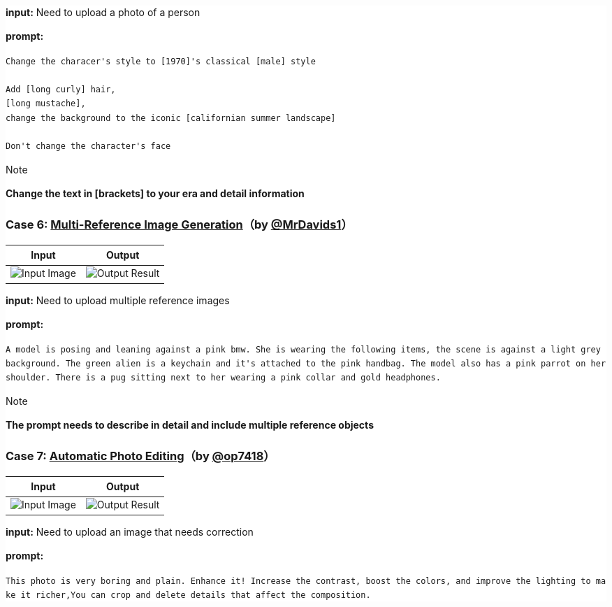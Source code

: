 
**input:** Need to upload a photo of a person

**prompt:**

```
Change the characer's style to [1970]'s classical [male] style

Add [long curly] hair, 
[long mustache], 
change the background to the iconic [californian summer landscape]

Don't change the character's face
```

> [!NOTE]
> **Change the text in [brackets] to your era and detail information**


### Case 6: [Multi-Reference Image Generation](https://x.com/MrDavids1/status/1960783672665128970)（by [@MrDavids1](https://x.com/MrDavids1)）

| Input | Output |
|:---:|:---:|
| <img src="images/case6/input.jpg" width="300" alt="Input Image"> | <img src="images/case6/output.jpg" width="300" alt="Output Result"> |


**input:** Need to upload multiple reference images

**prompt:**

```
A model is posing and leaning against a pink bmw. She is wearing the following items, the scene is against a light grey background. The green alien is a keychain and it's attached to the pink handbag. The model also has a pink parrot on her shoulder. There is a pug sitting next to her wearing a pink collar and gold headphones.
```

> [!NOTE]
> **The prompt needs to describe in detail and include multiple reference objects**


### Case 7: [Automatic Photo Editing](https://x.com/op7418/status/1960528616573558864)（by [@op7418](https://x.com/op7418)）

| Input | Output |
|:---:|:---:|
| <img src="images/case7/input.jpg" width="300" alt="Input Image"> | <img src="images/case7/output.jpg" width="300" alt="Output Result"> |


**input:** Need to upload an image that needs correction

**prompt:**

```
This photo is very boring and plain. Enhance it! Increase the contrast, boost the colors, and improve the lighting to make it richer,You can crop and delete details that affect the composition.
```
